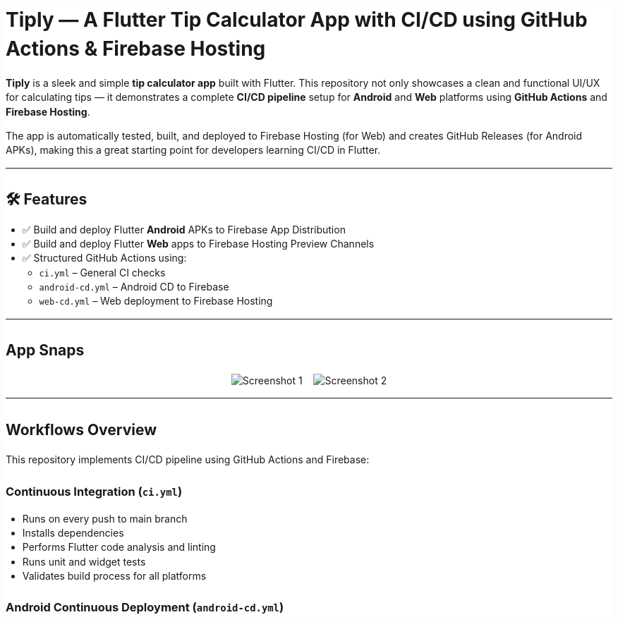 # Tiply — A Flutter Tip Calculator App with CI/CD using GitHub Actions & Firebase Hosting

**Tiply** is a sleek and simple **tip calculator app** built with Flutter. This repository not only showcases a clean and functional UI/UX for calculating tips — it demonstrates a complete **CI/CD pipeline** setup for **Android** and **Web** platforms using **GitHub Actions** and **Firebase Hosting**.

The app is automatically tested, built, and deployed to Firebase Hosting (for Web) and creates GitHub Releases (for Android APKs), making this a great starting point for developers learning CI/CD in Flutter.

---

## 🛠️ Features

- ✅ Build and deploy Flutter **Android** APKs to Firebase App Distribution
- ✅ Build and deploy Flutter **Web** apps to Firebase Hosting Preview Channels
- ✅ Structured GitHub Actions using:
  - `ci.yml` – General CI checks
  - `android-cd.yml` – Android CD to Firebase
  - `web-cd.yml` – Web deployment to Firebase Hosting

---

## App Snaps
<p align="center">
  <img src="https://github.com/user-attachments/assets/58d90512-ef18-47cd-8130-43d426e868a4" alt="Screenshot 1" width="200"/>
  &nbsp;&nbsp;
  <img src="https://github.com/user-attachments/assets/53457e03-2f80-4b03-b331-d52d733a4495" alt="Screenshot 2" width="200"/>
</p>



---

## Workflows Overview

This repository implements CI/CD pipeline using GitHub Actions and Firebase:

### Continuous Integration (`ci.yml`)

-   Runs on every push to main branch
-   Installs dependencies
-   Performs Flutter code analysis and linting
-   Runs unit and widget tests
-   Validates build process for all platforms

### Android Continuous Deployment (`android-cd.yml`)
